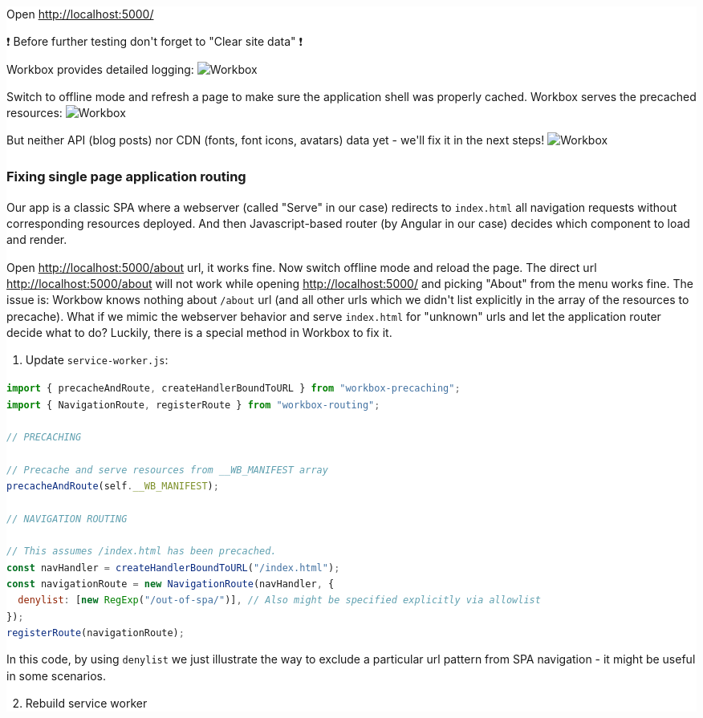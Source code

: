 Open <http://localhost:5000/>

❗ Before further testing don't forget to "Clear site data" ❗

Workbox provides detailed logging:
![Workbox](images/step2-2.png)

Switch to offline mode and refresh a page to make sure the application shell was properly cached. Workbox serves the precached resources:
![Workbox](images/step2-3.png)

But neither API (blog posts) nor CDN (fonts, font icons, avatars) data yet - we'll fix it in the next steps!
![Workbox](images/step2-4.png)

### Fixing single page application routing

Our app is a classic SPA where a webserver (called "Serve" in our case) redirects to `index.html` all navigation requests without corresponding resources deployed. And then Javascript-based router (by Angular in our case) decides which component to load and render.

Open <http://localhost:5000/about> url, it works fine. Now switch offline mode and reload the page. The direct url <http://localhost:5000/about> will not work while opening <http://localhost:5000/> and picking "About" from the menu works fine. The issue is: Workbow knows nothing about `/about` url (and all other urls which we didn't list explicitly in the array of the resources to precache). What if we mimic the webserver behavior and serve `index.html` for "unknown" urls and let the application router decide what to do? Luckily, there is a special method in Workbox to fix it.

1) Update `service-worker.js`:

```javascript
import { precacheAndRoute, createHandlerBoundToURL } from "workbox-precaching";
import { NavigationRoute, registerRoute } from "workbox-routing";

// PRECACHING

// Precache and serve resources from __WB_MANIFEST array
precacheAndRoute(self.__WB_MANIFEST);

// NAVIGATION ROUTING

// This assumes /index.html has been precached.
const navHandler = createHandlerBoundToURL("/index.html");
const navigationRoute = new NavigationRoute(navHandler, {
  denylist: [new RegExp("/out-of-spa/")], // Also might be specified explicitly via allowlist
});
registerRoute(navigationRoute);
```

In this code, by using `denylist` we just illustrate the way to exclude a particular url pattern from SPA navigation - it might be useful in some scenarios.

2) Rebuild service worker
